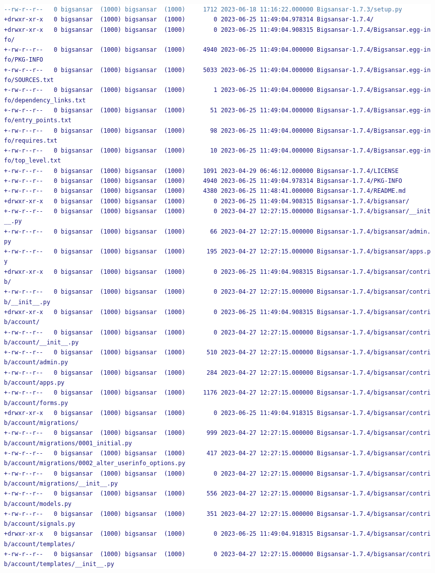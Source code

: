 ```diff
--rw-r--r--   0 bigsansar  (1000) bigsansar  (1000)     1712 2023-06-18 11:16:22.000000 Bigsansar-1.7.3/setup.py
+drwxr-xr-x   0 bigsansar  (1000) bigsansar  (1000)        0 2023-06-25 11:49:04.978314 Bigsansar-1.7.4/
+drwxr-xr-x   0 bigsansar  (1000) bigsansar  (1000)        0 2023-06-25 11:49:04.908315 Bigsansar-1.7.4/Bigsansar.egg-info/
+-rw-r--r--   0 bigsansar  (1000) bigsansar  (1000)     4940 2023-06-25 11:49:04.000000 Bigsansar-1.7.4/Bigsansar.egg-info/PKG-INFO
+-rw-r--r--   0 bigsansar  (1000) bigsansar  (1000)     5033 2023-06-25 11:49:04.000000 Bigsansar-1.7.4/Bigsansar.egg-info/SOURCES.txt
+-rw-r--r--   0 bigsansar  (1000) bigsansar  (1000)        1 2023-06-25 11:49:04.000000 Bigsansar-1.7.4/Bigsansar.egg-info/dependency_links.txt
+-rw-r--r--   0 bigsansar  (1000) bigsansar  (1000)       51 2023-06-25 11:49:04.000000 Bigsansar-1.7.4/Bigsansar.egg-info/entry_points.txt
+-rw-r--r--   0 bigsansar  (1000) bigsansar  (1000)       98 2023-06-25 11:49:04.000000 Bigsansar-1.7.4/Bigsansar.egg-info/requires.txt
+-rw-r--r--   0 bigsansar  (1000) bigsansar  (1000)       10 2023-06-25 11:49:04.000000 Bigsansar-1.7.4/Bigsansar.egg-info/top_level.txt
+-rw-r--r--   0 bigsansar  (1000) bigsansar  (1000)     1091 2023-04-29 06:46:12.000000 Bigsansar-1.7.4/LICENSE
+-rw-r--r--   0 bigsansar  (1000) bigsansar  (1000)     4940 2023-06-25 11:49:04.978314 Bigsansar-1.7.4/PKG-INFO
+-rw-r--r--   0 bigsansar  (1000) bigsansar  (1000)     4380 2023-06-25 11:48:41.000000 Bigsansar-1.7.4/README.md
+drwxr-xr-x   0 bigsansar  (1000) bigsansar  (1000)        0 2023-06-25 11:49:04.908315 Bigsansar-1.7.4/bigsansar/
+-rw-r--r--   0 bigsansar  (1000) bigsansar  (1000)        0 2023-04-27 12:27:15.000000 Bigsansar-1.7.4/bigsansar/__init__.py
+-rw-r--r--   0 bigsansar  (1000) bigsansar  (1000)       66 2023-04-27 12:27:15.000000 Bigsansar-1.7.4/bigsansar/admin.py
+-rw-r--r--   0 bigsansar  (1000) bigsansar  (1000)      195 2023-04-27 12:27:15.000000 Bigsansar-1.7.4/bigsansar/apps.py
+drwxr-xr-x   0 bigsansar  (1000) bigsansar  (1000)        0 2023-06-25 11:49:04.908315 Bigsansar-1.7.4/bigsansar/contrib/
+-rw-r--r--   0 bigsansar  (1000) bigsansar  (1000)        0 2023-04-27 12:27:15.000000 Bigsansar-1.7.4/bigsansar/contrib/__init__.py
+drwxr-xr-x   0 bigsansar  (1000) bigsansar  (1000)        0 2023-06-25 11:49:04.908315 Bigsansar-1.7.4/bigsansar/contrib/account/
+-rw-r--r--   0 bigsansar  (1000) bigsansar  (1000)        0 2023-04-27 12:27:15.000000 Bigsansar-1.7.4/bigsansar/contrib/account/__init__.py
+-rw-r--r--   0 bigsansar  (1000) bigsansar  (1000)      510 2023-04-27 12:27:15.000000 Bigsansar-1.7.4/bigsansar/contrib/account/admin.py
+-rw-r--r--   0 bigsansar  (1000) bigsansar  (1000)      284 2023-04-27 12:27:15.000000 Bigsansar-1.7.4/bigsansar/contrib/account/apps.py
+-rw-r--r--   0 bigsansar  (1000) bigsansar  (1000)     1176 2023-04-27 12:27:15.000000 Bigsansar-1.7.4/bigsansar/contrib/account/forms.py
+drwxr-xr-x   0 bigsansar  (1000) bigsansar  (1000)        0 2023-06-25 11:49:04.918315 Bigsansar-1.7.4/bigsansar/contrib/account/migrations/
+-rw-r--r--   0 bigsansar  (1000) bigsansar  (1000)      999 2023-04-27 12:27:15.000000 Bigsansar-1.7.4/bigsansar/contrib/account/migrations/0001_initial.py
+-rw-r--r--   0 bigsansar  (1000) bigsansar  (1000)      417 2023-04-27 12:27:15.000000 Bigsansar-1.7.4/bigsansar/contrib/account/migrations/0002_alter_userinfo_options.py
+-rw-r--r--   0 bigsansar  (1000) bigsansar  (1000)        0 2023-04-27 12:27:15.000000 Bigsansar-1.7.4/bigsansar/contrib/account/migrations/__init__.py
+-rw-r--r--   0 bigsansar  (1000) bigsansar  (1000)      556 2023-04-27 12:27:15.000000 Bigsansar-1.7.4/bigsansar/contrib/account/models.py
+-rw-r--r--   0 bigsansar  (1000) bigsansar  (1000)      351 2023-04-27 12:27:15.000000 Bigsansar-1.7.4/bigsansar/contrib/account/signals.py
+drwxr-xr-x   0 bigsansar  (1000) bigsansar  (1000)        0 2023-06-25 11:49:04.918315 Bigsansar-1.7.4/bigsansar/contrib/account/templates/
+-rw-r--r--   0 bigsansar  (1000) bigsansar  (1000)        0 2023-04-27 12:27:15.000000 Bigsansar-1.7.4/bigsansar/contrib/account/templates/__init__.py
```